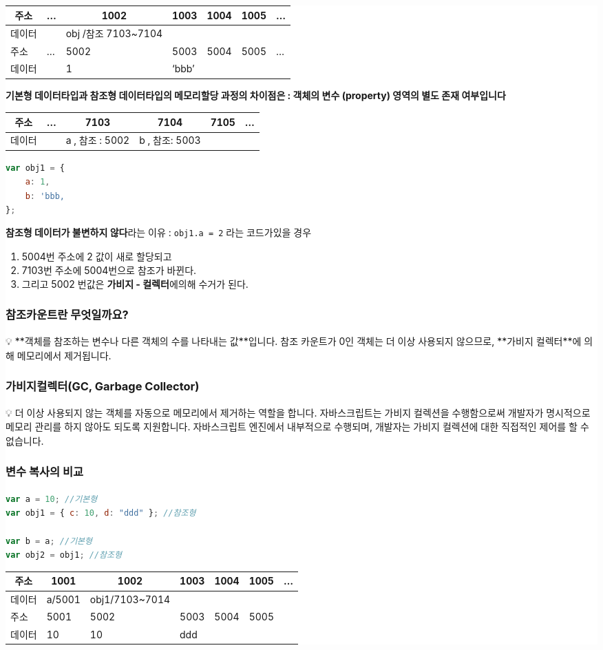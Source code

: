 | 주소   | …   | 1002                | 1003  | 1004 | 1005 | …   |
| ------ | --- | ------------------- | ----- | ---- | ---- | --- |
| 데이터 |     | obj /참조 7103~7104 |       |      |      |     |
| 주소   | …   | 5002                | 5003  | 5004 | 5005 | …   |
| 데이터 |     | 1                   | ‘bbb’ |      |      |     |

**기본형 데이터타입과 참조형 데이터타입의 메모리할당 과정의 차이점은 : 객체의 변수 (property) 영역의 별도 존재 여부입니다**

| 주소   | …   | 7103            | 7104           | 7105 | …   |
| ------ | --- | --------------- | -------------- | ---- | --- |
| 데이터 |     | a , 참조 : 5002 | b , 참조: 5003 |      |     |

```jsx
var obj1 = {
	a: 1,
	b: 'bbb,
};
```

**참조형 데이터가 불변하지 않다**라는 이유 : `obj1.a = 2` 라는 코드가있을 경우

1. 5004번 주소에 2 값이 새로 할당되고
2. 7103번 주소에 5004번으로 참조가 바뀐다.
3. 그리고 5002 번값은 **가비지 - 컬렉터**에의해 수거가 된다.

### 참조카운트란 무엇일까요?

<aside>
💡 **객체를 참조하는 변수나 다른 객체의 수를 나타내는 값**입니다. 참조 카운트가 0인 객체는 더 이상 사용되지 않으므로, **가비지 컬렉터**에 의해 메모리에서 제거됩니다.

</aside>

### 가비지컬렉터(GC, Garbage Collector)

<aside>
💡 더 이상 사용되지 않는 객체를 자동으로 메모리에서 제거하는 역할을 합니다. 자바스크립트는 가비지 컬렉션을 수행함으로써 개발자가 명시적으로 메모리 관리를 하지 않아도 되도록 지원합니다. 자바스크립트 엔진에서 내부적으로 수행되며, 개발자는 가비지 컬렉션에 대한 직접적인 제어를 할 수 없습니다.

</aside>

### 변수 복사의 비교

```jsx
var a = 10; //기본형
var obj1 = { c: 10, d: "ddd" }; //참조형

var b = a; //기본형
var obj2 = obj1; //참조형
```

| 주소   | 1001   | 1002           | 1003 | 1004 | 1005 | …   |
| ------ | ------ | -------------- | ---- | ---- | ---- | --- |
| 데이터 | a/5001 | obj1/7103~7014 |      |      |      |     |
| 주소   | 5001   | 5002           | 5003 | 5004 | 5005 |     |
| 데이터 | 10     | 10             | ddd  |      |      |     |
